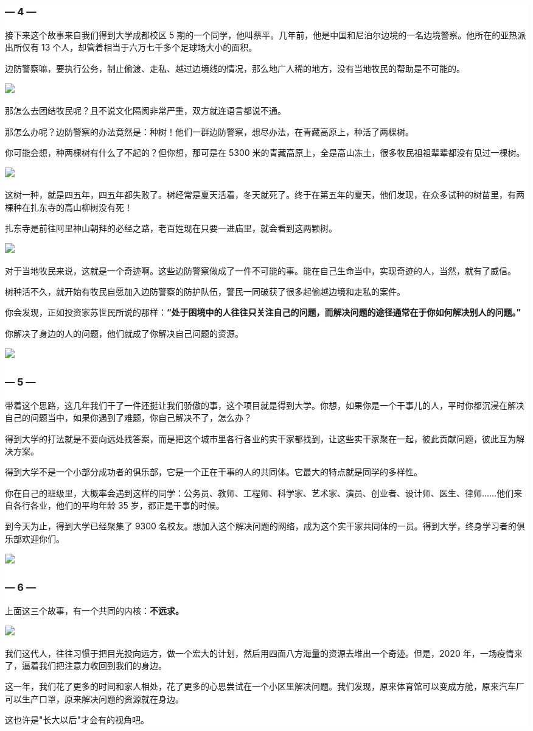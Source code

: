 ### — 4 —

接下来这个故事来自我们得到大学成都校区 5 期的一个同学，他叫蔡平。几年前，他是中国和尼泊尔边境的一名边境警察。他所在的亚热派出所仅有 13 个人，却管着相当于六万七千多个足球场大小的面积。

边防警察嘛，要执行公务，制止偷渡、走私、越过边境线的情况，那么地广人稀的地方，没有当地牧民的帮助是不可能的。

![](lzy2021/d1585139330c4bdc8d65eb234ceef08d.png)

那怎么去团结牧民呢？且不说文化隔阂非常严重，双方就连语言都说不通。

那怎么办呢？边防警察的办法竟然是：种树！他们一群边防警察，想尽办法，在青藏高原上，种活了两棵树。

你可能会想，种两棵树有什么了不起的？但你想，那可是在 5300 米的青藏高原上，全是高山冻土，很多牧民祖祖辈辈都没有见过一棵树。

![](lzy2021/9dae003f057556e3703df048d1f837bd.png)

这树一种，就是四五年，四五年都失败了。树经常是夏天活着，冬天就死了。终于在第五年的夏天，他们发现，在众多试种的树苗里，有两棵种在扎东寺的高山柳树没有死！

扎东寺是前往阿里神山朝拜的必经之路，老百姓现在只要一进庙里，就会看到这两颗树。

![](lzy2021/2c3083d9f5887565d256f9864847ff79.png)

对于当地牧民来说，这就是一个奇迹啊。这些边防警察做成了一件不可能的事。能在自己生命当中，实现奇迹的人，当然，就有了威信。

树种活不久，就开始有牧民自愿加入边防警察的防护队伍，警民一同破获了很多起偷越边境和走私的案件。

你会发现，正如投资家苏世民所说的那样：**“处于困境中的人往往只关注自己的问题，而解决问题的途径通常在于你如何解决别人的问题。”**

你解决了身边的人的问题，他们就成了你解决自己问题的资源。

![](lzy2021/1aea07e87a313d2c7a31f8cba34891a2.png)

### — 5 —

带着这个思路，这几年我们干了一件还挺让我们骄傲的事，这个项目就是得到大学。你想，如果你是一个干事儿的人，平时你都沉浸在解决自己的问题当中，如果你遇到了难题，你自己解决不了，怎么办？

得到大学的打法就是不要向远处找答案，而是把这个城市里各行各业的实干家都找到，让这些实干家聚在一起，彼此贡献问题，彼此互为解决方案。

得到大学不是一个小部分成功者的俱乐部，它是一个正在干事的人的共同体。它最大的特点就是同学的多样性。

你在自己的班级里，大概率会遇到这样的同学：公务员、教师、工程师、科学家、艺术家、演员、创业者、设计师、医生、律师……他们来自各行各业，他们的平均年龄 35 岁，都正是干事的时候。

到今天为止，得到大学已经聚集了 9300 名校友。想加入这个解决问题的网络，成为这个实干家共同体的一员。得到大学，终身学习者的俱乐部欢迎你们。

![](lzy2021/e6a7ff64d8b3189e45a7216a54444afb.png)

### — 6 —

上面这三个故事，有一个共同的内核：**不远求。**

![](lzy2021/4ca4cced3b2d19039ad7b523e2f5183c.png)

我们这代人，往往习惯于把目光投向远方，做一个宏大的计划，然后用四面八方海量的资源去堆出一个奇迹。但是，2020 年，一场疫情来了，逼着我们把注意力收回到我们的身边。

这一年，我们花了更多的时间和家人相处，花了更多的心思尝试在一个小区里解决问题。我们发现，原来体育馆可以变成方舱，原来汽车厂可以生产口罩，原来解决问题的资源就在身边。

这也许是"长大以后"才会有的视角吧。
